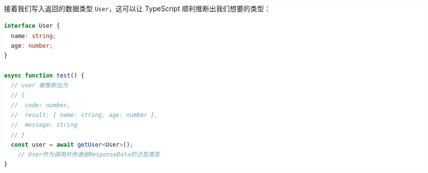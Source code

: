 接着我们写入返回的数据类型 `User`，这可以让 TypeScript 顺利推断出我们想要的类型：

```ts
interface User {
  name: string;
  age: number;
}

async function test() {
  // user 被推断出为
  // {
  //  code: number,
  //  result: { name: string, age: number },
  //  message: string
  // }
  const user = await getUser<User>(); 
    // User作为调用并传递给ResponseData的泛型类型
}
```